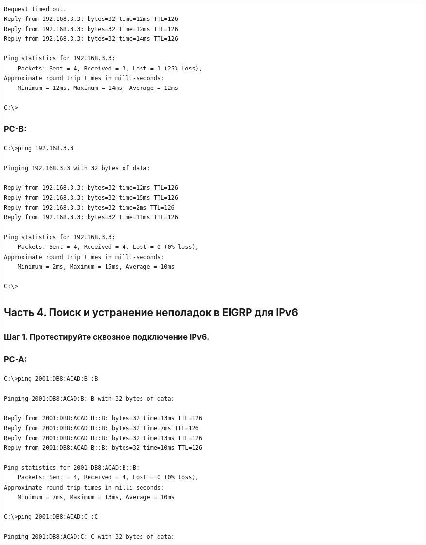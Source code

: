 ```
Request timed out.
Reply from 192.168.3.3: bytes=32 time=12ms TTL=126
Reply from 192.168.3.3: bytes=32 time=12ms TTL=126
Reply from 192.168.3.3: bytes=32 time=14ms TTL=126

Ping statistics for 192.168.3.3:
    Packets: Sent = 4, Received = 3, Lost = 1 (25% loss),
Approximate round trip times in milli-seconds:
    Minimum = 12ms, Maximum = 14ms, Average = 12ms

C:\>

```


### PC-B:

```
C:\>ping 192.168.3.3

Pinging 192.168.3.3 with 32 bytes of data:

Reply from 192.168.3.3: bytes=32 time=12ms TTL=126
Reply from 192.168.3.3: bytes=32 time=15ms TTL=126
Reply from 192.168.3.3: bytes=32 time=2ms TTL=126
Reply from 192.168.3.3: bytes=32 time=11ms TTL=126

Ping statistics for 192.168.3.3:
    Packets: Sent = 4, Received = 4, Lost = 0 (0% loss),
Approximate round trip times in milli-seconds:
    Minimum = 2ms, Maximum = 15ms, Average = 10ms

C:\>

```



## **Часть 4. Поиск и устранение неполадок в EIGRP для IPv6**


### **Шаг 1. Протестируйте сквозное подключение IPv6.**

### PC-A:

```
C:\>ping 2001:DB8:ACAD:B::B

Pinging 2001:DB8:ACAD:B::B with 32 bytes of data:

Reply from 2001:DB8:ACAD:B::B: bytes=32 time=13ms TTL=126
Reply from 2001:DB8:ACAD:B::B: bytes=32 time=7ms TTL=126
Reply from 2001:DB8:ACAD:B::B: bytes=32 time=13ms TTL=126
Reply from 2001:DB8:ACAD:B::B: bytes=32 time=10ms TTL=126

Ping statistics for 2001:DB8:ACAD:B::B:
    Packets: Sent = 4, Received = 4, Lost = 0 (0% loss),
Approximate round trip times in milli-seconds:
    Minimum = 7ms, Maximum = 13ms, Average = 10ms

C:\>ping 2001:DB8:ACAD:C::C

Pinging 2001:DB8:ACAD:C::C with 32 bytes of data:

```